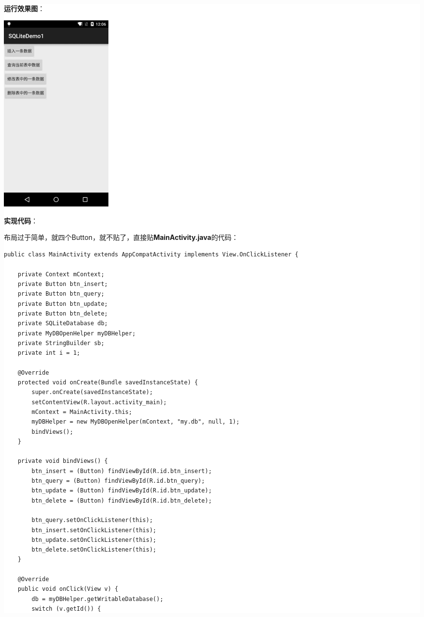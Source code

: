 **运行效果图**：

![img](./43499816.png)

**实现代码**：

布局过于简单，就四个Button，就不贴了，直接贴**MainActivity.java**的代码：

```
public class MainActivity extends AppCompatActivity implements View.OnClickListener {

    private Context mContext;
    private Button btn_insert;
    private Button btn_query;
    private Button btn_update;
    private Button btn_delete;
    private SQLiteDatabase db;
    private MyDBOpenHelper myDBHelper;
    private StringBuilder sb;
    private int i = 1;

    @Override
    protected void onCreate(Bundle savedInstanceState) {
        super.onCreate(savedInstanceState);
        setContentView(R.layout.activity_main);
        mContext = MainActivity.this;
        myDBHelper = new MyDBOpenHelper(mContext, "my.db", null, 1);
        bindViews();
    }

    private void bindViews() {
        btn_insert = (Button) findViewById(R.id.btn_insert);
        btn_query = (Button) findViewById(R.id.btn_query);
        btn_update = (Button) findViewById(R.id.btn_update);
        btn_delete = (Button) findViewById(R.id.btn_delete);

        btn_query.setOnClickListener(this);
        btn_insert.setOnClickListener(this);
        btn_update.setOnClickListener(this);
        btn_delete.setOnClickListener(this);
    }

    @Override
    public void onClick(View v) {
        db = myDBHelper.getWritableDatabase();
        switch (v.getId()) {
```